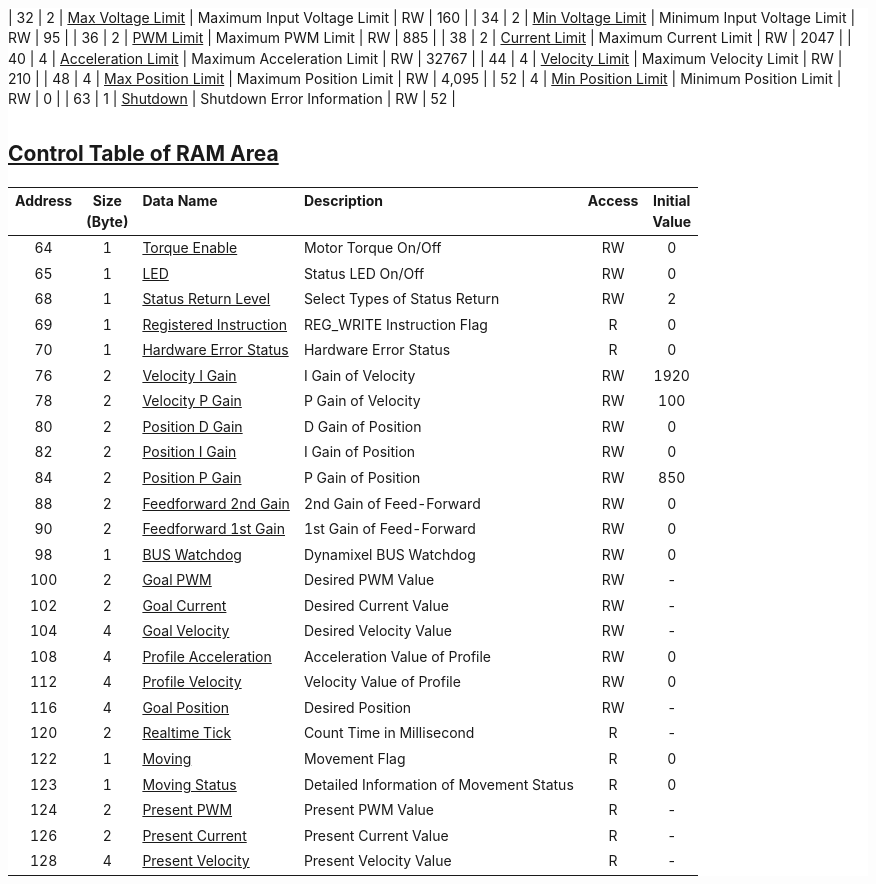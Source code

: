 |   32    |       2        | [Max Voltage Limit](#max-voltage-limit)      | Maximum Input Voltage Limit               |   RW   |        160         |
|   34    |       2        | [Min Voltage Limit](#min-voltage-limit)      | Minimum Input Voltage Limit               |   RW   |         95         |
|   36    |       2        | [PWM Limit](#pwm-limit)                      | Maximum PWM Limit                         |   RW   |        885         |
|   38    |       2        | [Current Limit](#current-limit)              | Maximum Current Limit                     |   RW   |        2047        |
|   40    |       4        | [Acceleration Limit](#acceleration-limit)    | Maximum Acceleration Limit                |   RW   |       32767        |
|   44    |       4        | [Velocity Limit](#velocity-limit)            | Maximum Velocity Limit                    |   RW   |        210         |
|   48    |       4        | [Max Position Limit](#max-position-limit)    | Maximum Position Limit                    |   RW   |       4,095        |
|   52    |       4        | [Min Position Limit](#min-position-limit)    | Minimum Position Limit                    |   RW   |         0          |
|   63    |       1        | [Shutdown](#shutdown)                        | Shutdown Error Information                |   RW   |         52         |

## [Control Table of RAM Area](#control-table-of-ram-area)

| Address | Size<br>(Byte) | Data Name                                         | Description                              | Access | Initial<br />Value |
|:-------:|:--------------:|:--------------------------------------------------|:-----------------------------------------|:------:|:------------------:|
|   64    |       1        | [Torque Enable](#torque-enable)                   | Motor Torque On/Off                      |   RW   |         0          |
|   65    |       1        | [LED](#led)                                       | Status LED On/Off                        |   RW   |         0          |
|   68    |       1        | [Status Return Level](#status-return-level)       | Select Types of Status Return            |   RW   |         2          |
|   69    |       1        | [Registered Instruction](#registered-instruction) | REG_WRITE Instruction Flag               |   R    |         0          |
|   70    |       1        | [Hardware Error Status](#hardware-error-status)   | Hardware Error Status                    |   R    |         0          |
|   76    |       2        | [Velocity I Gain](#velocity-i-gain)               | I Gain of Velocity                       |   RW   |        1920        |
|   78    |       2        | [Velocity P Gain](#velocity-p-gain)               | P Gain of Velocity                       |   RW   |        100         |
|   80    |       2        | [Position D Gain](#position-d-gain)               | D Gain of Position                       |   RW   |         0          |
|   82    |       2        | [Position I Gain](#position-i-gain)               | I Gain of Position                       |   RW   |         0          |
|   84    |       2        | [Position P Gain](#position-p-gain)               | P Gain of Position                       |   RW   |        850         |
|   88    |       2        | [Feedforward 2nd Gain](#feedforward-2nd-gain)     | 2nd Gain of Feed-Forward                 |   RW   |         0          |
|   90    |       2        | [Feedforward 1st Gain](#feedforward-1st-gain)     | 1st Gain of Feed-Forward                 |   RW   |         0          |
|   98    |       1        | [BUS Watchdog](#bus-watchdog)                     | Dynamixel BUS Watchdog                   |   RW   |         0          |
|   100   |       2        | [Goal PWM](#goal-pwm)                             | Desired PWM Value                        |   RW   |         -          |
|   102   |       2        | [Goal Current](#goal-current)                     | Desired Current Value                    |   RW   |         -          |
|   104   |       4        | [Goal Velocity](#goal-velocity)                   | Desired Velocity Value                   |   RW   |         -          |
|   108   |       4        | [Profile Acceleration](#profile-acceleration)     | Acceleration Value of Profile            |   RW   |         0          |
|   112   |       4        | [Profile Velocity](#profile-velocity)             | Velocity Value of Profile                |   RW   |         0          |
|   116   |       4        | [Goal Position](#goal-position)                   | Desired Position                         |   RW   |         -          |
|   120   |       2        | [Realtime Tick](#realtime-tick)                   | Count Time in Millisecond                |   R    |         -          |
|   122   |       1        | [Moving](#moving)                                 | Movement Flag                            |   R    |         0          |
|   123   |       1        | [Moving Status](#moving-status)                   | Detailed Information of Movement Status  |   R    |         0          |
|   124   |       2        | [Present PWM](#present-pwm)                       | Present PWM Value                        |   R    |         -          |
|   126   |       2        | [Present Current](#present-current)               | Present Current Value                    |   R    |         -          |
|   128   |       4        | [Present Velocity](#present-velocity)             | Present Velocity Value                   |   R    |         -          |